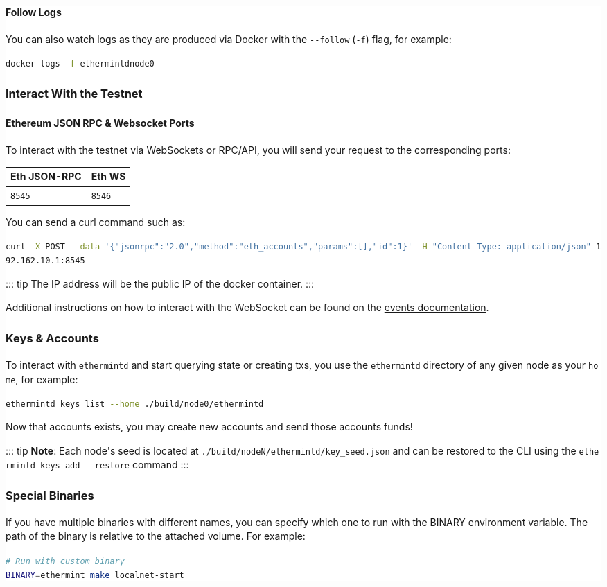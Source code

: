 #### Follow Logs

You can also watch logs as they are produced via Docker with the `--follow` (`-f`) flag, for
example:

```bash
docker logs -f ethermintdnode0
```

### Interact With the Testnet

#### Ethereum JSON RPC & Websocket Ports

To interact with the testnet via WebSockets or RPC/API, you will send your request to the corresponding ports:

| Eth JSON-RPC | Eth WS |
|--------------|--------|
| `8545`       | `8546` |

You can send a curl command such as:

```bash
curl -X POST --data '{"jsonrpc":"2.0","method":"eth_accounts","params":[],"id":1}' -H "Content-Type: application/json" 192.162.10.1:8545
```

::: tip
The IP address will be the public IP of the docker container.
:::

Additional instructions on how to interact with the WebSocket can be found on the [events documentation](./events.md#ethereum-websocket).

### Keys & Accounts

To interact with `ethermintd` and start querying state or creating txs, you use the
`ethermintd` directory of any given node as your `home`, for example:

```bash
ethermintd keys list --home ./build/node0/ethermintd
```

Now that accounts exists, you may create new accounts and send those accounts
funds!

::: tip
**Note**: Each node's seed is located at `./build/nodeN/ethermintd/key_seed.json` and can be restored to the CLI using the `ethermintd keys add --restore` command
:::

### Special Binaries

If you have multiple binaries with different names, you can specify which one to run with the BINARY environment variable. The path of the binary is relative to the attached volume. For example:

```bash
# Run with custom binary
BINARY=ethermint make localnet-start
```

